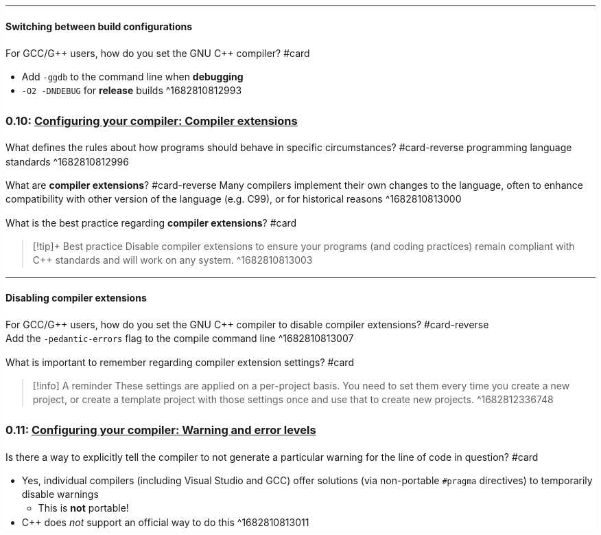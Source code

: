 
---
#### Switching between build configurations

For GCC/G++ users, how do you set the GNU C++ compiler? #card 
- Add `-ggdb` to the command line when **debugging** 
- `-O2 -DNDEBUG` for **release** builds
^1682810812993


### 0.10: [Configuring your compiler: Compiler extensions](https://www.learncpp.com/cpp-tutorial/configuring-your-compiler-compiler-extensions/)

What defines the rules about how programs should behave in specific circumstances? #card-reverse 
programming language standards
^1682810812996


What are **compiler extensions**? #card-reverse 
Many compilers implement their own changes to the language, often to enhance compatibility with other version of the language (e.g. C99), or for historical reasons
^1682810813000


What is the best practice regarding **compiler extensions**? #card 
> [!tip]+ Best practice
> Disable compiler extensions to ensure your programs (and coding practices) remain compliant with C++ standards and will work on any system.
^1682810813003


--- 

#### Disabling compiler extensions

For GCC/G++ users, how do you set the GNU C++ compiler to disable compiler extensions? #card-reverse  
Add the `-pedantic-errors` flag to the compile command line
^1682810813007

What is important to remember regarding compiler extension settings? #card 
> [!info]
> A reminder
> These settings are applied on a per-project basis. You need to set them every time you create a new project, or create a template project with those settings once and use that to create new projects.
^1682812336748

### 0.11: [Configuring your compiler: Warning and error levels](https://www.learncpp.com/cpp-tutorial/configuring-your-compiler-warning-and-error-levels/)

Is there a way to explicitly tell the compiler to not generate a particular warning for the line of code in question? #card 
- Yes, individual compilers (including Visual Studio and GCC) offer solutions (via non-portable `#pragma` directives) to temporarily disable warnings
	- This is **not** portable!
- C++ does *not* support an official way to do this
^1682810813011
